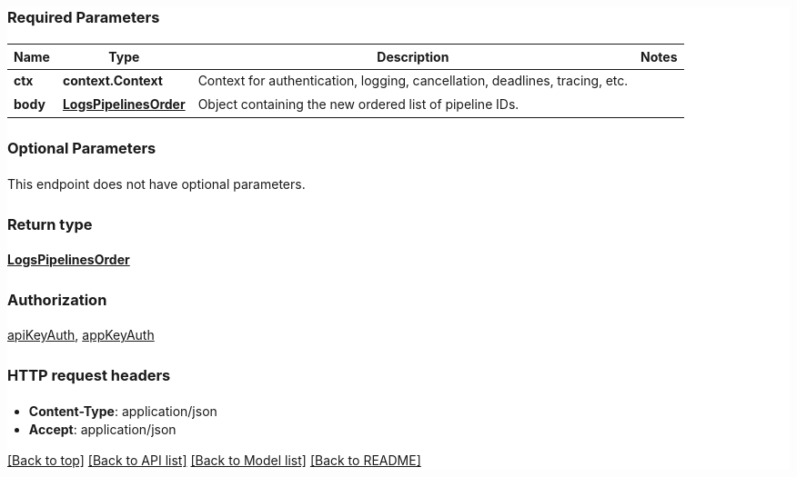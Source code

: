 ### Required Parameters


Name | Type | Description  | Notes
---- | ---- | ------------ | ------
**ctx** | **context.Context** | Context for authentication, logging, cancellation, deadlines, tracing, etc. |
**body** | [**LogsPipelinesOrder**](LogsPipelinesOrder.md) | Object containing the new ordered list of pipeline IDs. | 


### Optional Parameters

This endpoint does not have optional parameters.


### Return type

[**LogsPipelinesOrder**](LogsPipelinesOrder.md)

### Authorization

[apiKeyAuth](../README.md#apiKeyAuth), [appKeyAuth](../README.md#appKeyAuth)

### HTTP request headers

- **Content-Type**: application/json
- **Accept**: application/json

[[Back to top]](#) [[Back to API list]](../README.md#documentation-for-api-endpoints)
[[Back to Model list]](../README.md#documentation-for-models)
[[Back to README]](../README.md)

